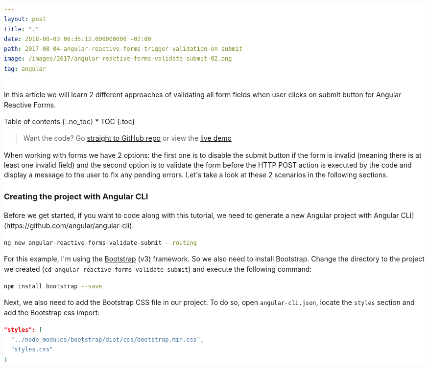 ```yaml
---
layout: post
title: "."
date: 2018-08-03 08:35:12.000000000 -02:00
path: 2017-08-04-angular-reactive-forms-trigger-validation-on-submit
image: /images/2017/angular-reactive-forms-validate-submit-02.png
tag: angular
---
```


In this article we will learn 2 different approaches of validating all form fields when user clicks on submit button for Angular Reactive Forms.

<div class="toc" markdown="1">
<span class="gamma">Table of contents</span>
{:.no_toc}
* TOC
{:toc}
</div>

> <i class="mdi mdi-github-circle"></i>  Want the code? Go [straight to GitHub repo](https://github.com/loiane/angular-reactive-forms-validate-submit) or view the [live demo](https://ng-forms-fields-validation.firebaseapp.com/)

When working with forms we have 2 options: the first one is to disable the submit button if the form is invalid (meaning there is at least one invalid field) and the second option is to validate the form before the HTTP POST action is executed by the code and display a message to the user to fix any pending errors. Let's take a look at these 2 scenarios in the following sections.

### Creating the project with Angular CLI

Before we get started, if you want to code along with this tutorial, we need to generate a new Angular project with Angular CLI](https://github.com/angular/angular-cli):

```bash
ng new angular-reactive-forms-validate-submit --routing
```

For this example, I'm using the [Bootstrap](getbootstrap.com) (v3) framework. So we also need to install Bootstrap. Change the directory to the project we created (`cd angular-reactive-forms-validate-submit`) and execute the following command:

```bash
npm install bootstrap --save
```

Next, we also need to add the Bootstrap CSS file in our project. To do so, open `angular-cli.json`, locate the `styles` section and add the Bootstrap css import:

```json
"styles": [
  "../node_modules/bootstrap/dist/css/bootstrap.min.css",
  "styles.css"
]
```
